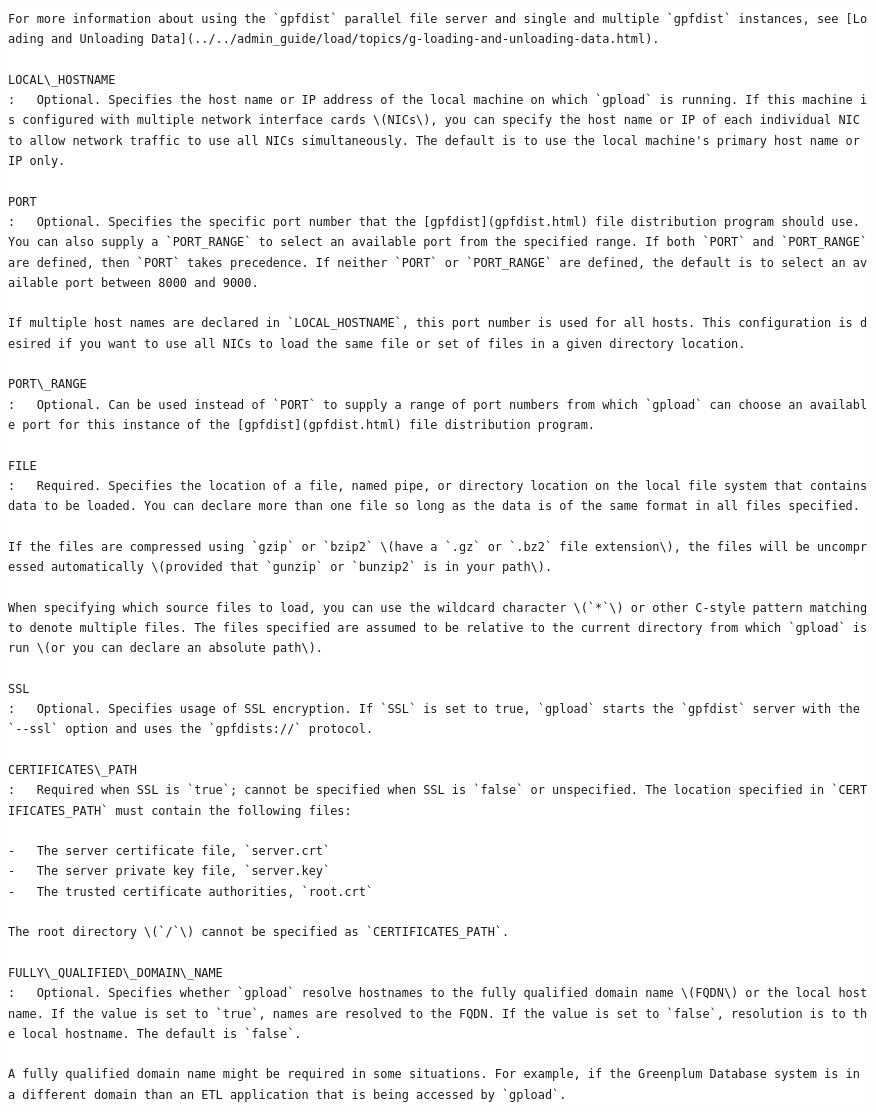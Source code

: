     For more information about using the `gpfdist` parallel file server and single and multiple `gpfdist` instances, see [Loading and Unloading Data](../../admin_guide/load/topics/g-loading-and-unloading-data.html).

    LOCAL\_HOSTNAME
    :   Optional. Specifies the host name or IP address of the local machine on which `gpload` is running. If this machine is configured with multiple network interface cards \(NICs\), you can specify the host name or IP of each individual NIC to allow network traffic to use all NICs simultaneously. The default is to use the local machine's primary host name or IP only.

    PORT
    :   Optional. Specifies the specific port number that the [gpfdist](gpfdist.html) file distribution program should use. You can also supply a `PORT_RANGE` to select an available port from the specified range. If both `PORT` and `PORT_RANGE` are defined, then `PORT` takes precedence. If neither `PORT` or `PORT_RANGE` are defined, the default is to select an available port between 8000 and 9000.

    If multiple host names are declared in `LOCAL_HOSTNAME`, this port number is used for all hosts. This configuration is desired if you want to use all NICs to load the same file or set of files in a given directory location.

    PORT\_RANGE
    :   Optional. Can be used instead of `PORT` to supply a range of port numbers from which `gpload` can choose an available port for this instance of the [gpfdist](gpfdist.html) file distribution program.

    FILE
    :   Required. Specifies the location of a file, named pipe, or directory location on the local file system that contains data to be loaded. You can declare more than one file so long as the data is of the same format in all files specified.

    If the files are compressed using `gzip` or `bzip2` \(have a `.gz` or `.bz2` file extension\), the files will be uncompressed automatically \(provided that `gunzip` or `bunzip2` is in your path\).

    When specifying which source files to load, you can use the wildcard character \(`*`\) or other C-style pattern matching to denote multiple files. The files specified are assumed to be relative to the current directory from which `gpload` is run \(or you can declare an absolute path\).

    SSL
    :   Optional. Specifies usage of SSL encryption. If `SSL` is set to true, `gpload` starts the `gpfdist` server with the `--ssl` option and uses the `gpfdists://` protocol.

    CERTIFICATES\_PATH
    :   Required when SSL is `true`; cannot be specified when SSL is `false` or unspecified. The location specified in `CERTIFICATES_PATH` must contain the following files:

    -   The server certificate file, `server.crt`
    -   The server private key file, `server.key`
    -   The trusted certificate authorities, `root.crt`

    The root directory \(`/`\) cannot be specified as `CERTIFICATES_PATH`.

    FULLY\_QUALIFIED\_DOMAIN\_NAME
    :   Optional. Specifies whether `gpload` resolve hostnames to the fully qualified domain name \(FQDN\) or the local hostname. If the value is set to `true`, names are resolved to the FQDN. If the value is set to `false`, resolution is to the local hostname. The default is `false`.

    A fully qualified domain name might be required in some situations. For example, if the Greenplum Database system is in a different domain than an ETL application that is being accessed by `gpload`.

